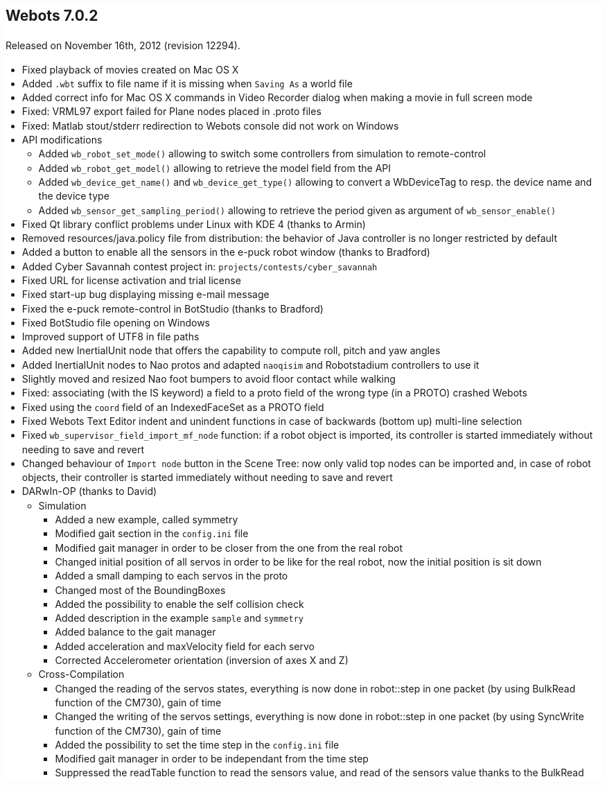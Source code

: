 ## Webots 7.0.2
Released on November 16th, 2012 (revision 12294).

  - Fixed playback of movies created on Mac OS X
  - Added `.wbt` suffix to file name if it is missing when `Saving As` a world file
  - Added correct info for Mac OS X commands in Video Recorder dialog when making a movie in full screen mode
  - Fixed: VRML97 export failed for Plane nodes placed in .proto files
  - Fixed: Matlab stout/stderr redirection to Webots console did not work on Windows
  - API modifications
    - Added `wb_robot_set_mode()` allowing to switch some controllers from simulation to remote-control
    - Added `wb_robot_get_model()` allowing to retrieve the model field from the API
    - Added `wb_device_get_name()` and `wb_device_get_type()` allowing to convert a WbDeviceTag to resp. the device name and the device type
    - Added `wb_sensor_get_sampling_period()` allowing to retrieve the period given as argument of `wb_sensor_enable()`
  - Fixed Qt library conflict problems under Linux with KDE 4 (thanks to Armin)
  - Removed resources/java.policy file from distribution: the behavior of Java controller is no longer restricted by default
  - Added a button to enable all the sensors in the e-puck robot window (thanks to Bradford)
  - Added Cyber Savannah contest project in: `projects/contests/cyber_savannah`
  - Fixed URL for license activation and trial license
  - Fixed start-up bug displaying missing e-mail message
  - Fixed the e-puck remote-control in BotStudio (thanks to Bradford)
  - Fixed BotStudio file opening on Windows
  - Improved support of UTF8 in file paths
  - Added new InertialUnit node that offers the capability to compute roll, pitch and yaw angles
  - Added InertialUnit nodes to Nao protos and adapted `naoqisim` and Robotstadium controllers to use it
  - Slightly moved and resized Nao foot bumpers to avoid floor contact while walking
  - Fixed: associating (with the IS keyword) a field to a proto field of the wrong type (in a PROTO) crashed Webots
  - Fixed using the `coord` field of an IndexedFaceSet as a PROTO field
  - Fixed Webots Text Editor indent and unindent functions in case of backwards (bottom up) multi-line selection
  - Fixed `wb_supervisor_field_import_mf_node` function: if a robot object is imported, its controller is started immediately without needing to save and revert
  - Changed behaviour of `Import node` button in the Scene Tree: now only valid top nodes can be imported and, in case of robot objects, their controller is started immediately without needing to save and revert
  - DARwIn-OP (thanks to David)
    - Simulation
      - Added a new example, called symmetry
      - Modified gait section in the `config.ini` file
      - Modified gait manager in order to be closer from the one from the real robot
      - Changed initial position of all servos in order to be like for the real robot, now the initial position is sit down
      - Added a small damping to each servos in the proto
      - Changed most of the BoundingBoxes
      - Added the possibility to enable the self collision check
      - Added description in the example `sample` and `symmetry`
      - Added balance to the gait manager
      - Added acceleration and maxVelocity field for each servo
      - Corrected Accelerometer orientation (inversion of axes X and Z)
    - Cross-Compilation
      - Changed the reading of the servos states, everything is now done in robot::step in one packet (by using BulkRead function of the CM730), gain of time
      - Changed the writing of the servos settings, everything is now done in robot::step in one packet (by using SyncWrite function of the CM730), gain of time
      - Added the possibility to set the time step in the `config.ini` file
      - Modified gait manager in order to be independant from the time step
      - Suppressed the readTable function to read the sensors value, and read of the sensors value thanks to the BulkRead